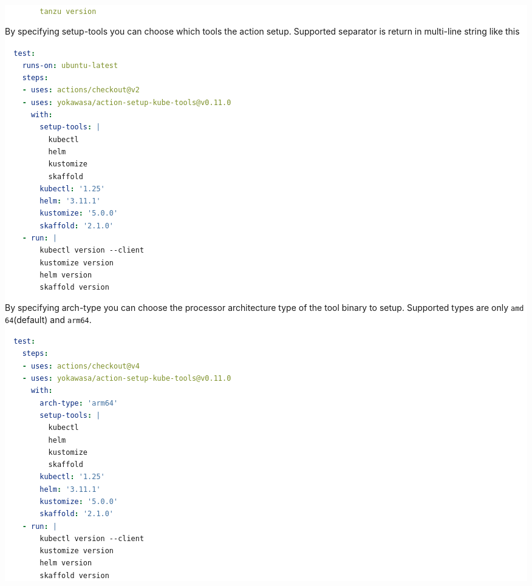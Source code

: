 ```yaml
        tanzu version
```

By specifying setup-tools you can choose which tools the action setup. Supported separator is return in multi-line string like this

```yaml
  test: 
    runs-on: ubuntu-latest
    steps:
    - uses: actions/checkout@v2
    - uses: yokawasa/action-setup-kube-tools@v0.11.0
      with:
        setup-tools: |
          kubectl
          helm
          kustomize
          skaffold
        kubectl: '1.25'
        helm: '3.11.1'
        kustomize: '5.0.0'
        skaffold: '2.1.0'
    - run: |
        kubectl version --client
        kustomize version
        helm version
        skaffold version
```

By specifying arch-type you can choose the processor architecture type of the tool binary to setup. Supported types are only `amd64`(default) and `arm64`.

```yaml
  test: 
    steps:
    - uses: actions/checkout@v4
    - uses: yokawasa/action-setup-kube-tools@v0.11.0
      with:
        arch-type: 'arm64'
        setup-tools: |
          kubectl
          helm
          kustomize
          skaffold
        kubectl: '1.25'
        helm: '3.11.1'
        kustomize: '5.0.0'
        skaffold: '2.1.0'
    - run: |
        kubectl version --client
        kustomize version
        helm version
        skaffold version
```
